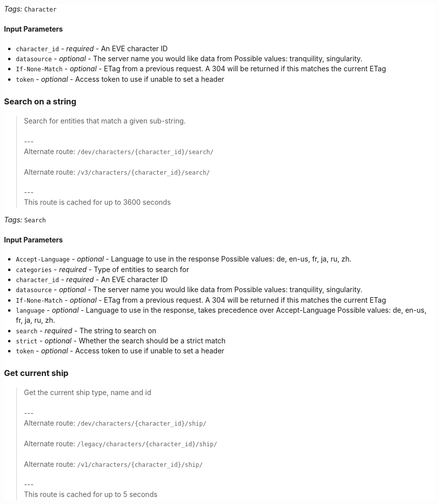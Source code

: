 *Tags:* `Character`

#### Input Parameters
* `character_id` - _required_ - An EVE character ID
* `datasource` - _optional_ - The server name you would like data from
    Possible values: tranquility, singularity.
* `If-None-Match` - _optional_ - ETag from a previous request. A 304 will be returned if this matches the current ETag
* `token` - _optional_ - Access token to use if unable to set a header

### Search on a string

> Search for entities that match a given sub-string.<br/>
> <br/>
> ---<br/>
> Alternate route: `/dev/characters/{character_id}/search/`<br/>
> <br/>
> Alternate route: `/v3/characters/{character_id}/search/`<br/>
> <br/>
> ---<br/>
> This route is cached for up to 3600 seconds

*Tags:* `Search`

#### Input Parameters
* `Accept-Language` - _optional_ - Language to use in the response
    Possible values: de, en-us, fr, ja, ru, zh.
* `categories` - _required_ - Type of entities to search for
* `character_id` - _required_ - An EVE character ID
* `datasource` - _optional_ - The server name you would like data from
    Possible values: tranquility, singularity.
* `If-None-Match` - _optional_ - ETag from a previous request. A 304 will be returned if this matches the current ETag
* `language` - _optional_ - Language to use in the response, takes precedence over Accept-Language
    Possible values: de, en-us, fr, ja, ru, zh.
* `search` - _required_ - The string to search on
* `strict` - _optional_ - Whether the search should be a strict match
* `token` - _optional_ - Access token to use if unable to set a header

### Get current ship

> Get the current ship type, name and id<br/>
> <br/>
> ---<br/>
> Alternate route: `/dev/characters/{character_id}/ship/`<br/>
> <br/>
> Alternate route: `/legacy/characters/{character_id}/ship/`<br/>
> <br/>
> Alternate route: `/v1/characters/{character_id}/ship/`<br/>
> <br/>
> ---<br/>
> This route is cached for up to 5 seconds

